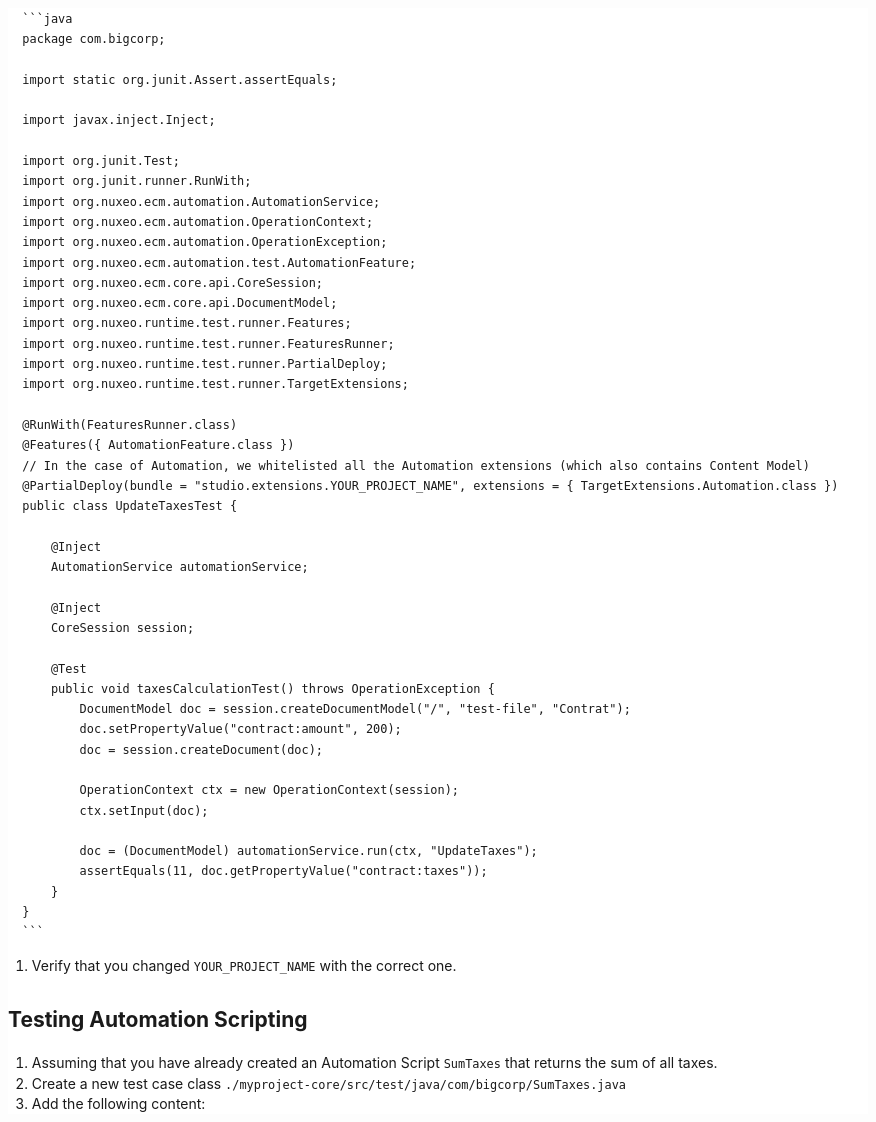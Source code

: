       ```java
      package com.bigcorp;

      import static org.junit.Assert.assertEquals;

      import javax.inject.Inject;

      import org.junit.Test;
      import org.junit.runner.RunWith;
      import org.nuxeo.ecm.automation.AutomationService;
      import org.nuxeo.ecm.automation.OperationContext;
      import org.nuxeo.ecm.automation.OperationException;
      import org.nuxeo.ecm.automation.test.AutomationFeature;
      import org.nuxeo.ecm.core.api.CoreSession;
      import org.nuxeo.ecm.core.api.DocumentModel;
      import org.nuxeo.runtime.test.runner.Features;
      import org.nuxeo.runtime.test.runner.FeaturesRunner;
      import org.nuxeo.runtime.test.runner.PartialDeploy;
      import org.nuxeo.runtime.test.runner.TargetExtensions;

      @RunWith(FeaturesRunner.class)
      @Features({ AutomationFeature.class })
      // In the case of Automation, we whitelisted all the Automation extensions (which also contains Content Model)
      @PartialDeploy(bundle = "studio.extensions.YOUR_PROJECT_NAME", extensions = { TargetExtensions.Automation.class })
      public class UpdateTaxesTest {

          @Inject
          AutomationService automationService;

          @Inject
          CoreSession session;

          @Test
          public void taxesCalculationTest() throws OperationException {
              DocumentModel doc = session.createDocumentModel("/", "test-file", "Contrat");
              doc.setPropertyValue("contract:amount", 200);
              doc = session.createDocument(doc);

              OperationContext ctx = new OperationContext(session);
              ctx.setInput(doc);

              doc = (DocumentModel) automationService.run(ctx, "UpdateTaxes");
              assertEquals(11, doc.getPropertyValue("contract:taxes"));
          }
      }
      ```
1. Verify that you changed `YOUR_PROJECT_NAME` with the correct one.

## Testing Automation Scripting

1. Assuming that you have already created an Automation Script `SumTaxes` that returns the sum of all taxes.
1. Create a new test case class `./myproject-core/src/test/java/com/bigcorp/SumTaxes.java`
1. Add the following content:
